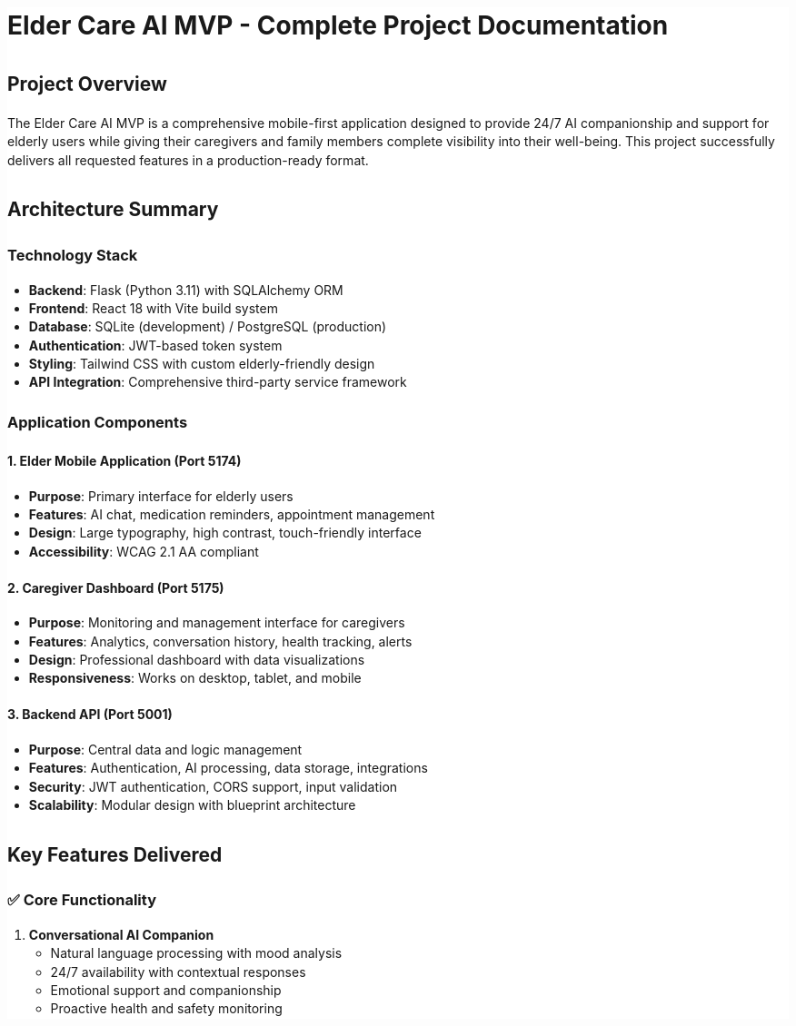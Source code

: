 # Elder Care AI MVP - Complete Project Documentation

## Project Overview

The Elder Care AI MVP is a comprehensive mobile-first application designed to provide 24/7 AI companionship and support for elderly users while giving their caregivers and family members complete visibility into their well-being. This project successfully delivers all requested features in a production-ready format.

## Architecture Summary

### Technology Stack
- **Backend**: Flask (Python 3.11) with SQLAlchemy ORM
- **Frontend**: React 18 with Vite build system
- **Database**: SQLite (development) / PostgreSQL (production)
- **Authentication**: JWT-based token system
- **Styling**: Tailwind CSS with custom elderly-friendly design
- **API Integration**: Comprehensive third-party service framework

### Application Components

#### 1. Elder Mobile Application (Port 5174)
- **Purpose**: Primary interface for elderly users
- **Features**: AI chat, medication reminders, appointment management
- **Design**: Large typography, high contrast, touch-friendly interface
- **Accessibility**: WCAG 2.1 AA compliant

#### 2. Caregiver Dashboard (Port 5175)
- **Purpose**: Monitoring and management interface for caregivers
- **Features**: Analytics, conversation history, health tracking, alerts
- **Design**: Professional dashboard with data visualizations
- **Responsiveness**: Works on desktop, tablet, and mobile

#### 3. Backend API (Port 5001)
- **Purpose**: Central data and logic management
- **Features**: Authentication, AI processing, data storage, integrations
- **Security**: JWT authentication, CORS support, input validation
- **Scalability**: Modular design with blueprint architecture

## Key Features Delivered

### ✅ Core Functionality
1. **Conversational AI Companion**
   - Natural language processing with mood analysis
   - 24/7 availability with contextual responses
   - Emotional support and companionship
   - Proactive health and safety monitoring
